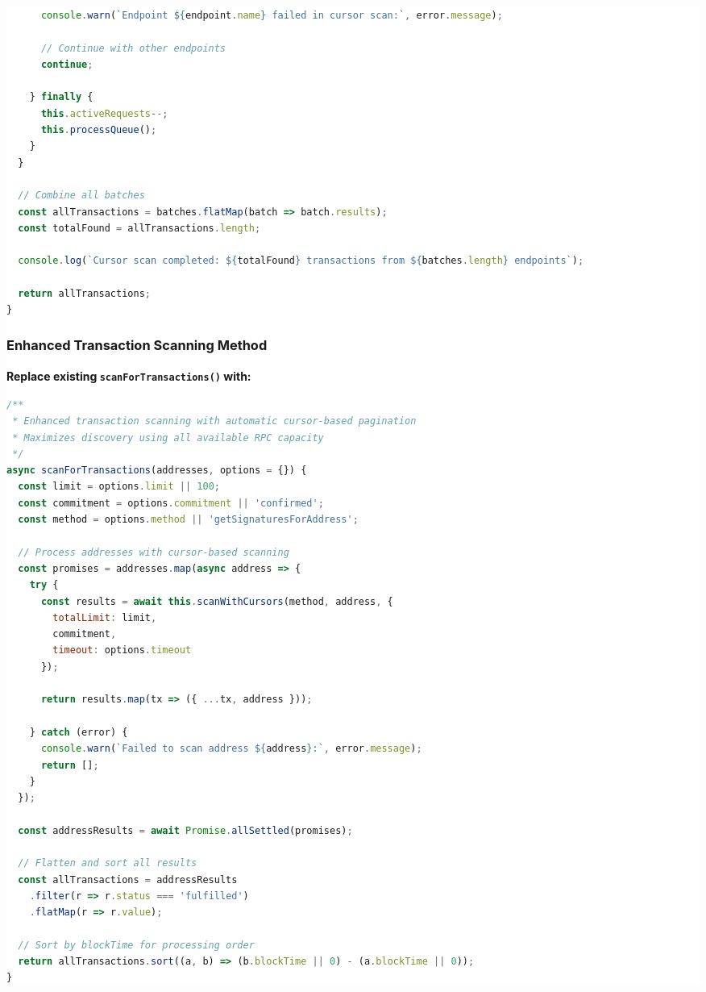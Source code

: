 ```javascript
      console.warn(`Endpoint ${endpoint.name} failed in cursor scan:`, error.message);
      
      // Continue with other endpoints
      continue;
      
    } finally {
      this.activeRequests--;
      this.processQueue();
    }
  }
  
  // Combine all batches
  const allTransactions = batches.flatMap(batch => batch.results);
  const totalFound = allTransactions.length;
  
  console.log(`Cursor scan completed: ${totalFound} transactions from ${batches.length} endpoints`);
  
  return allTransactions;
}
```

### Enhanced Transaction Scanning Method

**Replace existing `scanForTransactions()` with:**

```javascript
/**
 * Enhanced transaction scanning with automatic cursor-based pagination
 * Maximizes discovery using all available RPC capacity
 */
async scanForTransactions(addresses, options = {}) {
  const limit = options.limit || 100;
  const commitment = options.commitment || 'confirmed';
  const method = options.method || 'getSignaturesForAddress';
  
  // Process addresses with cursor-based scanning
  const promises = addresses.map(async address => {
    try {
      const results = await this.scanWithCursors(method, address, {
        totalLimit: limit,
        commitment,
        timeout: options.timeout
      });
      
      return results.map(tx => ({ ...tx, address }));
      
    } catch (error) {
      console.warn(`Failed to scan address ${address}:`, error.message);
      return [];
    }
  });
  
  const addressResults = await Promise.allSettled(promises);
  
  // Flatten and sort all results
  const allTransactions = addressResults
    .filter(r => r.status === 'fulfilled')
    .flatMap(r => r.value);
  
  // Sort by blockTime for processing order
  return allTransactions.sort((a, b) => (b.blockTime || 0) - (a.blockTime || 0));
}
```